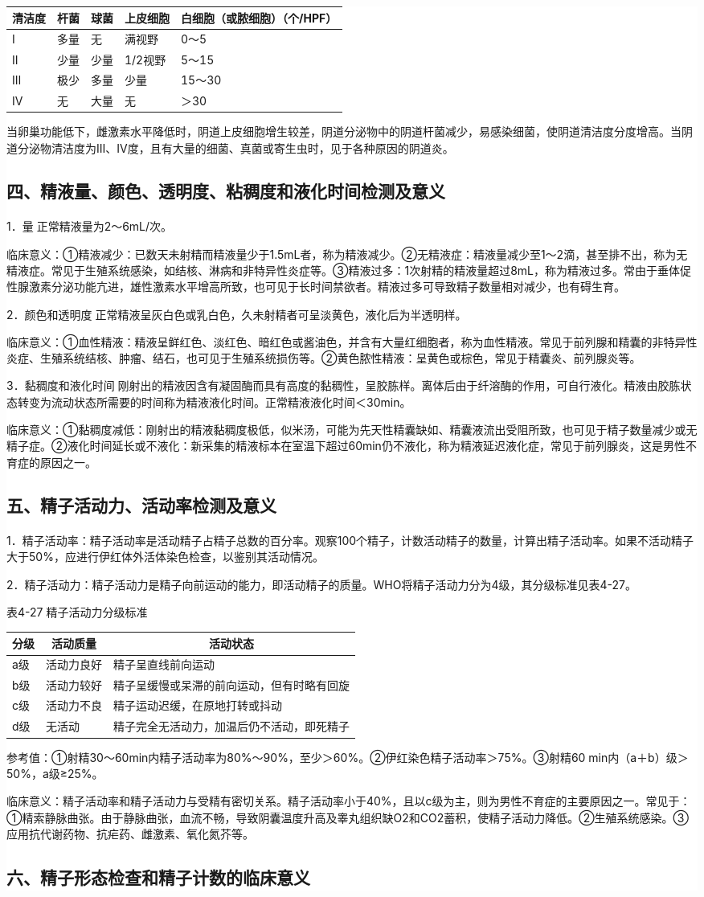 | 清洁度 | 杆菌 | 球菌 | 上皮细胞 | 白细胞（或脓细胞）（个/HPF） |
| ------ | ---- | ---- | -------- | ---------------------------- |
| Ⅰ      | 多量 | 无   | 满视野   | 0～5                         |
| Ⅱ      | 少量 | 少量 | 1/2视野  | 5～15                        |
| Ⅲ      | 极少 | 多量 | 少量     | 15～30                       |
| Ⅳ      | 无   | 大量 | 无       | ＞30                         |

当卵巢功能低下，雌激素水平降低时，阴道上皮细胞增生较差，阴道分泌物中的阴道杆菌减少，易感染细菌，使阴道清洁度分度增高。当阴道分泌物清洁度为Ⅲ、Ⅳ度，且有大量的细菌、真菌或寄生虫时，见于各种原因的阴道炎。

## 四、精液量、颜色、透明度、粘稠度和液化时间检测及意义

1．量  正常精液量为2～6mL/次。

临床意义：①精液减少：已数天未射精而精液量少于1.5mL者，称为精液减少。②无精液症：精液量减少至1～2滴，甚至排不出，称为无精液症。常见于生殖系统感染，如结核、淋病和非特异性炎症等。③精液过多：1次射精的精液量超过8mL，称为精液过多。常由于垂体促性腺激素分泌功能亢进，雄性激素水平增高所致，也可见于长时间禁欲者。精液过多可导致精子数量相对减少，也有碍生育。

2．颜色和透明度  正常精液呈灰白色或乳白色，久未射精者可呈淡黄色，液化后为半透明样。

临床意义：①血性精液：精液呈鲜红色、淡红色、暗红色或酱油色，并含有大量红细胞者，称为血性精液。常见于前列腺和精囊的非特异性炎症、生殖系统结核、肿瘤、结石，也可见于生殖系统损伤等。②黄色脓性精液：呈黄色或棕色，常见于精囊炎、前列腺炎等。

3．黏稠度和液化时间  刚射出的精液因含有凝固酶而具有高度的黏稠性，呈胶胨样。离体后由于纤溶酶的作用，可自行液化。精液由胶胨状态转变为流动状态所需要的时间称为精液液化时间。正常精液液化时间＜30min。

临床意义：①黏稠度减低：刚射出的精液黏稠度极低，似米汤，可能为先天性精囊缺如、精囊液流出受阻所致，也可见于精子数量减少或无精子症。②液化时间延长或不液化：新采集的精液标本在室温下超过60min仍不液化，称为精液延迟液化症，常见于前列腺炎，这是男性不育症的原因之一。

## 五、精子活动力、活动率检测及意义

1．精子活动率：精子活动率是活动精子占精子总数的百分率。观察100个精子，计数活动精子的数量，计算出精子活动率。如果不活动精子大于50%，应进行伊红体外活体染色检查，以鉴别其活动情况。

2．精子活动力：精子活动力是精子向前运动的能力，即活动精子的质量。WHO将精子活动力分为4级，其分级标准见表4-27。

表4-27 精子活动力分级标准

| 分级 | 活动质量   | 活动状态                                   |
| ---- | ---------- | ------------------------------------------ |
| a级  | 活动力良好 | 精子呈直线前向运动                         |
| b级  | 活动力较好 | 精子呈缓慢或呆滞的前向运动，但有时略有回旋 |
| c级  | 活动力不良 | 精子运动迟缓，在原地打转或抖动             |
| d级  | 无活动     | 精子完全无活动力，加温后仍不活动，即死精子 |

参考值：①射精30～60min内精子活动率为80%～90%，至少＞60%。②伊红染色精子活动率＞75%。③射精60 min内（a＋b）级＞50%，a级≥25%。

临床意义：精子活动率和精子活动力与受精有密切关系。精子活动率小于40%，且以c级为主，则为男性不育症的主要原因之一。常见于：①精索静脉曲张。由于静脉曲张，血流不畅，导致阴囊温度升高及睾丸组织缺O2和CO2蓄积，使精子活动力降低。②生殖系统感染。③应用抗代谢药物、抗疟药、雌激素、氧化氮芥等。

## 六、精子形态检查和精子计数的临床意义
